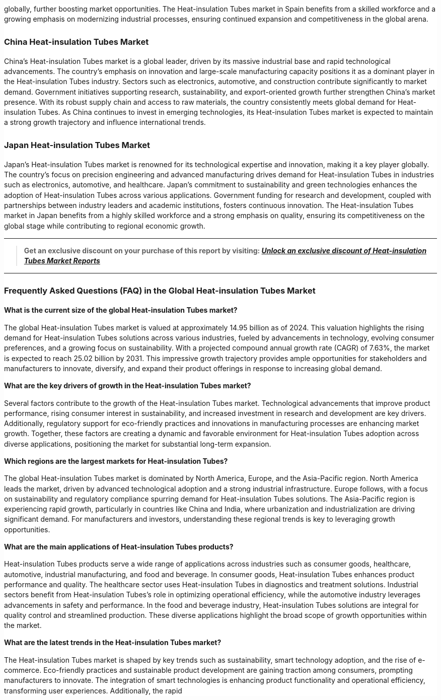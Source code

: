 globally, further boosting market opportunities. The Heat-insulation Tubes market in Spain benefits from a skilled workforce and a growing emphasis on modernizing industrial processes, ensuring continued expansion and competitiveness in the global arena.</p><h3>China Heat-insulation Tubes Market</h3><p>China&rsquo;s Heat-insulation Tubes market is a global leader, driven by its massive industrial base and rapid technological advancements. The country&rsquo;s emphasis on innovation and large-scale manufacturing capacity positions it as a dominant player in the Heat-insulation Tubes industry. Sectors such as electronics, automotive, and construction contribute significantly to market demand. Government initiatives supporting research, sustainability, and export-oriented growth further strengthen China&rsquo;s market presence. With its robust supply chain and access to raw materials, the country consistently meets global demand for Heat-insulation Tubes. As China continues to invest in emerging technologies, its Heat-insulation Tubes market is expected to maintain a strong growth trajectory and influence international trends.</p><h3>Japan Heat-insulation Tubes Market</h3><p>Japan&rsquo;s Heat-insulation Tubes market is renowned for its technological expertise and innovation, making it a key player globally. The country&rsquo;s focus on precision engineering and advanced manufacturing drives demand for Heat-insulation Tubes in industries such as electronics, automotive, and healthcare. Japan&rsquo;s commitment to sustainability and green technologies enhances the adoption of Heat-insulation Tubes across various applications. Government funding for research and development, coupled with partnerships between industry leaders and academic institutions, fosters continuous innovation. The Heat-insulation Tubes market in Japan benefits from a highly skilled workforce and a strong emphasis on quality, ensuring its competitiveness on the global stage while contributing to regional economic growth.</p><hr /><blockquote><p><strong>Get an exclusive discount on your purchase of this report by visiting: <em><a href="://marketresearchpulse.com/ask-for-discount/139161?utm_source=Github&amp;utm_medium=030">Unlock an exclusive discount of Heat-insulation Tubes Market Reports</a></em>&nbsp;</strong></p></blockquote><hr /><h3>Frequently Asked Questions (FAQ) in the Global Heat-insulation Tubes Market</h3><p><strong>What is the current size of the global Heat-insulation Tubes market?</strong></p><p>The global Heat-insulation Tubes market is valued at approximately 14.95 billion as of 2024. This valuation highlights the rising demand for Heat-insulation Tubes solutions across various industries, fueled by advancements in technology, evolving consumer preferences, and a growing focus on sustainability. With a projected compound annual growth rate (CAGR) of 7.63%, the market is expected to reach 25.02 billion by 2031. This impressive growth trajectory provides ample opportunities for stakeholders and manufacturers to innovate, diversify, and expand their product offerings in response to increasing global demand.</p><p><strong>What are the key drivers of growth in the Heat-insulation Tubes market?</strong></p><p>Several factors contribute to the growth of the Heat-insulation Tubes market. Technological advancements that improve product performance, rising consumer interest in sustainability, and increased investment in research and development are key drivers. Additionally, regulatory support for eco-friendly practices and innovations in manufacturing processes are enhancing market growth. Together, these factors are creating a dynamic and favorable environment for Heat-insulation Tubes adoption across diverse applications, positioning the market for substantial long-term expansion.</p><p><strong>Which regions are the largest markets for Heat-insulation Tubes?</strong></p><p>The global Heat-insulation Tubes market is dominated by North America, Europe, and the Asia-Pacific region. North America leads the market, driven by advanced technological adoption and a strong industrial infrastructure. Europe follows, with a focus on sustainability and regulatory compliance spurring demand for Heat-insulation Tubes solutions. The Asia-Pacific region is experiencing rapid growth, particularly in countries like China and India, where urbanization and industrialization are driving significant demand. For manufacturers and investors, understanding these regional trends is key to leveraging growth opportunities.</p><p><strong>What are the main applications of Heat-insulation Tubes products?</strong></p><p>Heat-insulation Tubes products serve a wide range of applications across industries such as consumer goods, healthcare, automotive, industrial manufacturing, and food and beverage. In consumer goods, Heat-insulation Tubes enhances product performance and quality. The healthcare sector uses Heat-insulation Tubes in diagnostics and treatment solutions. Industrial sectors benefit from Heat-insulation Tubes&rsquo;s role in optimizing operational efficiency, while the automotive industry leverages advancements in safety and performance. In the food and beverage industry, Heat-insulation Tubes solutions are integral for quality control and streamlined production. These diverse applications highlight the broad scope of growth opportunities within the market.</p><p><strong>What are the latest trends in the Heat-insulation Tubes market?</strong></p><p>The Heat-insulation Tubes market is shaped by key trends such as sustainability, smart technology adoption, and the rise of e-commerce. Eco-friendly practices and sustainable product development are gaining traction among consumers, prompting manufacturers to innovate. The integration of smart technologies is enhancing product functionality and operational efficiency, transforming user experiences. Additionally, the rapid